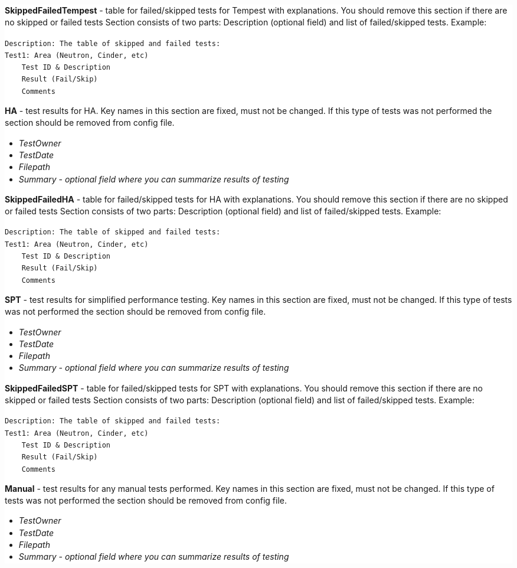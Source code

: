 **SkippedFailedTempest** - table for failed/skipped tests for Tempest with explanations. 
You should remove this section if there are no skipped or failed tests
Section consists of two parts: Description (optional field) and list of failed/skipped tests.
Example:

```
Description: The table of skipped and failed tests:
Test1: Area (Neutron, Cinder, etc)
    Test ID & Description
    Result (Fail/Skip)
    Comments
```

**HA** - test results for HA. Key names in this section are fixed, must not be changed.
If this type of tests was not performed the section should be removed from config file.
 - *TestOwner*
 - *TestDate*
 - *Filepath*
 - *Summary* - *optional field where you can summarize results of testing*

**SkippedFailedHA** - table for failed/skipped tests for HA with explanations. 
You should remove this section if there are no skipped or failed tests
Section consists of two parts: Description (optional field) and list of failed/skipped tests.
Example:

```
Description: The table of skipped and failed tests:
Test1: Area (Neutron, Cinder, etc)
    Test ID & Description
    Result (Fail/Skip)
    Comments
```
 
**SPT** - test results for simplified performance testing. Key names in this section are fixed, must not be changed.
If this type of tests was not performed the section should be removed from config file.
 - *TestOwner*
 - *TestDate*
 - *Filepath*
 - *Summary* - *optional field where you can summarize results of testing*

**SkippedFailedSPT** - table for failed/skipped tests for SPT with explanations. 
You should remove this section if there are no skipped or failed tests
Section consists of two parts: Description (optional field) and list of failed/skipped tests.
Example:

```
Description: The table of skipped and failed tests:
Test1: Area (Neutron, Cinder, etc)
    Test ID & Description
    Result (Fail/Skip)
    Comments
```

**Manual** - test results for any manual tests performed. Key names in this section are fixed, must not be changed.
If this type of tests was not performed the section should be removed from config file.
 - *TestOwner*
 - *TestDate*
 - *Filepath*
 - *Summary* - *optional field where you can summarize results of testing*
